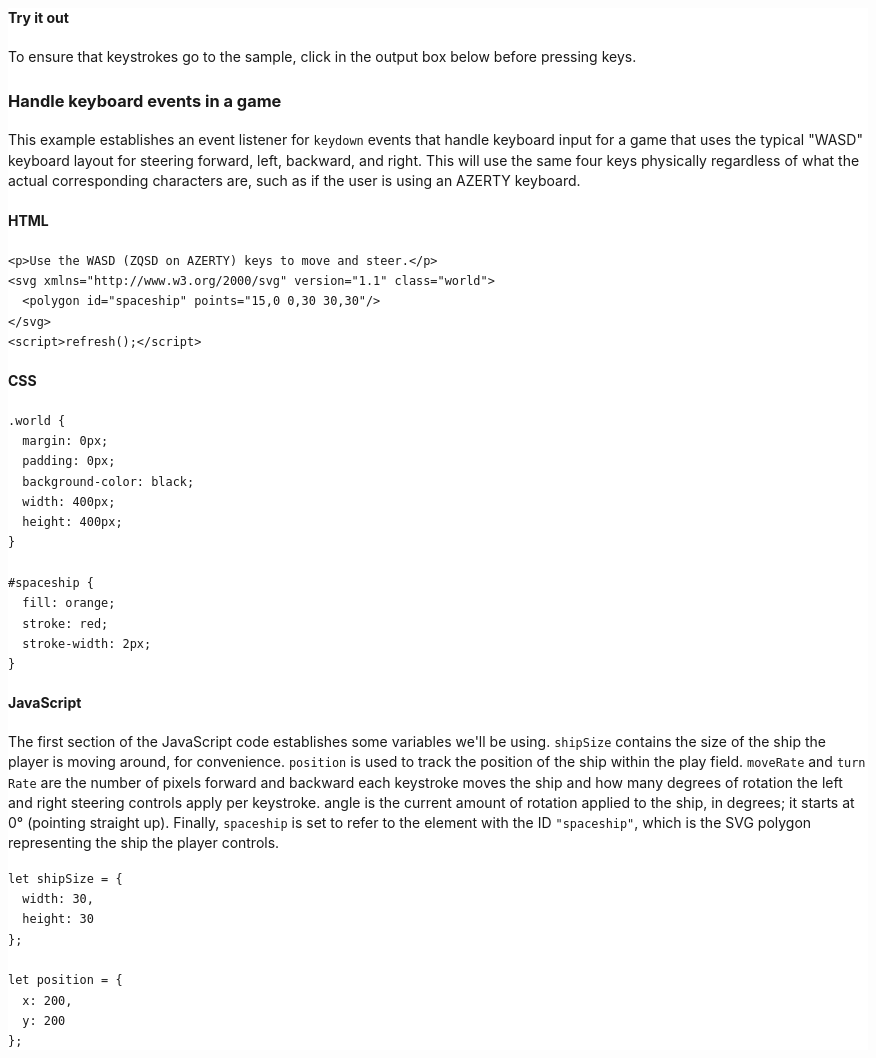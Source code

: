 #### Try it out

To ensure that keystrokes go to the sample, click in the output box below before pressing keys.

### Handle keyboard events in a game

This example establishes an event listener for `keydown` events that handle keyboard input for a game that uses the typical "WASD" keyboard layout for steering forward, left, backward, and right. This will use the same four keys physically regardless of what the actual corresponding characters are, such as if the user is using an AZERTY keyboard.

#### HTML

    <p>Use the WASD (ZQSD on AZERTY) keys to move and steer.</p>
    <svg xmlns="http://www.w3.org/2000/svg" version="1.1" class="world">
      <polygon id="spaceship" points="15,0 0,30 30,30"/>
    </svg>
    <script>refresh();</script>

#### CSS

    .world {
      margin: 0px;
      padding: 0px;
      background-color: black;
      width: 400px;
      height: 400px;
    }

    #spaceship {
      fill: orange;
      stroke: red;
      stroke-width: 2px;
    }

#### JavaScript

The first section of the JavaScript code establishes some variables we'll be using. `shipSize` contains the size of the ship the player is moving around, for convenience. `position` is used to track the position of the ship within the play field. `moveRate` and `turnRate` are the number of pixels forward and backward each keystroke moves the ship and how many degrees of rotation the left and right steering controls apply per keystroke. angle is the current amount of rotation applied to the ship, in degrees; it starts at 0° (pointing straight up). Finally, `spaceship` is set to refer to the element with the ID `"spaceship"`, which is the SVG polygon representing the ship the player controls.

    let shipSize = {
      width: 30,
      height: 30
    };

    let position = {
      x: 200,
      y: 200
    };
